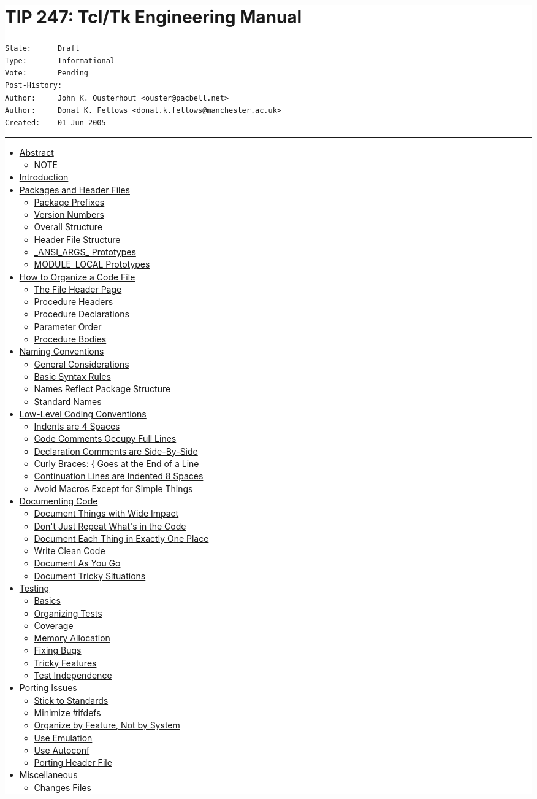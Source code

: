# TIP 247: Tcl/Tk Engineering Manual
	State:		Draft
	Type:		Informational
	Vote:		Pending
	Post-History:	
	Author:		John K. Ousterhout <ouster@pacbell.net>
	Author:		Donal K. Fellows <donal.k.fellows@manchester.ac.uk>
	Created:	01-Jun-2005
-----

* <a href='#toc-2'>Abstract</a>
    * <a href='#toc-3'>NOTE</a>
* <a href='#toc-4'>Introduction</a>
* <a href='#toc-5'>Packages and Header Files</a>
    * <a href='#toc-6'>Package Prefixes</a>
    * <a href='#toc-7'>Version Numbers</a>
    * <a href='#toc-8'>Overall Structure</a>
    * <a href='#toc-9'>Header File Structure</a>
    * <a href='#toc-10'>\_ANSI\_ARGS\_ Prototypes</a>
    * <a href='#toc-11'>MODULE\_LOCAL Prototypes</a>
* <a href='#toc-12'>How to Organize a Code File</a>
    * <a href='#toc-13'>The File Header Page</a>
    * <a href='#toc-14'>Procedure Headers</a>
    * <a href='#toc-15'>Procedure Declarations</a>
    * <a href='#toc-16'>Parameter Order</a>
    * <a href='#toc-17'>Procedure Bodies</a>
* <a href='#toc-18'>Naming Conventions</a>
    * <a href='#toc-19'>General Considerations</a>
    * <a href='#toc-20'>Basic Syntax Rules</a>
    * <a href='#toc-21'>Names Reflect Package Structure</a>
    * <a href='#toc-22'>Standard Names</a>
* <a href='#toc-23'>Low-Level Coding Conventions</a>
    * <a href='#toc-24'>Indents are 4 Spaces</a>
    * <a href='#toc-25'>Code Comments Occupy Full Lines</a>
    * <a href='#toc-26'>Declaration Comments are Side-By-Side</a>
    * <a href='#toc-27'>Curly Braces: \{ Goes at the End of a Line</a>
    * <a href='#toc-28'>Continuation Lines are Indented 8 Spaces</a>
    * <a href='#toc-29'>Avoid Macros Except for Simple Things</a>
* <a href='#toc-30'>Documenting Code</a>
    * <a href='#toc-31'>Document Things with Wide Impact</a>
    * <a href='#toc-32'>Don't Just Repeat What's in the Code</a>
    * <a href='#toc-33'>Document Each Thing in Exactly One Place</a>
    * <a href='#toc-34'>Write Clean Code</a>
    * <a href='#toc-35'>Document As You Go</a>
    * <a href='#toc-36'>Document Tricky Situations</a>
* <a href='#toc-37'>Testing</a>
    * <a href='#toc-38'>Basics</a>
    * <a href='#toc-39'>Organizing Tests</a>
    * <a href='#toc-40'>Coverage</a>
    * <a href='#toc-41'>Memory Allocation</a>
    * <a href='#toc-42'>Fixing Bugs</a>
    * <a href='#toc-43'>Tricky Features</a>
    * <a href='#toc-44'>Test Independence</a>
* <a href='#toc-45'>Porting Issues</a>
    * <a href='#toc-46'>Stick to Standards</a>
    * <a href='#toc-47'>Minimize \#ifdefs</a>
    * <a href='#toc-48'>Organize by Feature, Not by System</a>
    * <a href='#toc-49'>Use Emulation</a>
    * <a href='#toc-50'>Use Autoconf</a>
    * <a href='#toc-51'>Porting Header File</a>
* <a href='#toc-52'>Miscellaneous</a>
    * <a href='#toc-53'>Changes Files</a>